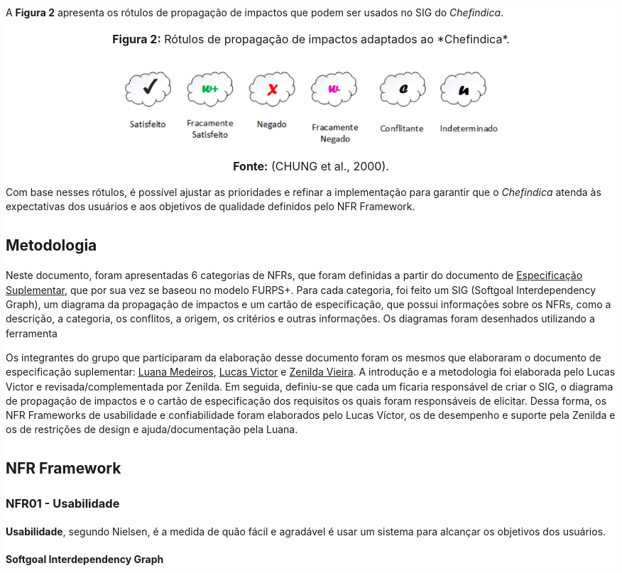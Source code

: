 A **Figura 2** apresenta os rótulos de propagação de impactos que podem ser usados no SIG do *Chefindica*.  

<div align="center">
<font size="3"><p style="text-align: center"><b>Figura 2:</b> Rótulos de propagação de impactos adaptados ao *Chefindica*.</p></font>

<img src="https://github.com/UnBArqDsw2024-2/2024.2_G10_Recomendacao_Entrega_02/blob/main/docs/imagens/nfr-impactos.png?raw=true" style="width: 65%;">

<font size="3"><p style="text-align: center"><b>Fonte:</b> (CHUNG et al., 2000).</a></p></font>
</div>

Com base nesses rótulos, é possível ajustar as prioridades e refinar a implementação para garantir que o *Chefindica* atenda às expectativas dos usuários e aos objetivos de qualidade definidos pelo NFR Framework.

## Metodologia

Neste documento, foram apresentadas 6 categorias de NFRs, que foram definidas a partir do documento de [Especificação Suplementar](https://unbarqdsw2024-2.github.io/2024.2_G10_Recomendacao_Entrega_02/#/elicitacao-e-priorizacao/especificacao-suplementar), que por sua vez se baseou no modelo FURPS+. Para cada categoria, foi feito um SIG (Softgoal Interdependency Graph), um diagrama da propagação de impactos e um cartão de especificação, que possui informações sobre os NFRs, como a descrição, a categoria, os conflitos, a origem, os critérios e outras informações. Os diagramas foram desenhados utilizando a ferramenta 

Os integrantes do grupo que participaram da elaboração desse documento foram os mesmos que elaboraram o documento de especificação suplementar: [Luana Medeiros](https://github.com/LuaMedeiros), [Lucas Victor](https://github.com/Lucas13032003) e [Zenilda Vieira](https://github.com/ZenildaVieira). A introdução e a metodologia foi elaborada pelo Lucas Victor e revisada/complementada por Zenilda. Em seguida, definiu-se que cada um ficaria responsável de criar o SIG, o diagrama de propagação de impactos e o cartão de especificação dos requisitos os quais foram responsáveis de elicitar. Dessa forma, os NFR Frameworks de usabilidade e confiabilidade foram elaborados pelo Lucas Víctor, os de desempenho e suporte pela Zenilda e os de restrições de design e ajuda/documentação pela Luana.

## NFR Framework

### NFR01 - Usabilidade 

**Usabilidade**, segundo Nielsen, é a medida de quão fácil e agradável é usar um sistema para alcançar os objetivos dos usuários. 


#### Softgoal Interdependency Graph
